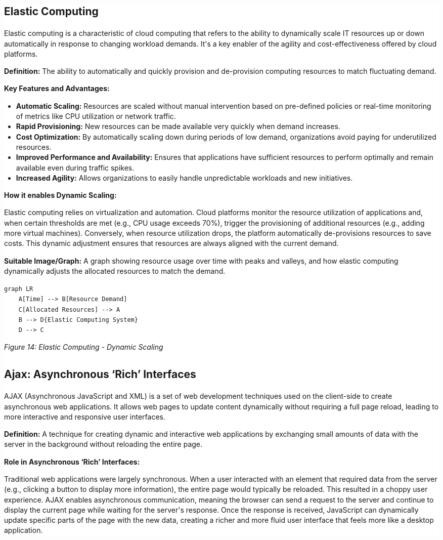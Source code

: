 ## Elastic Computing

Elastic computing is a characteristic of cloud computing that refers to the ability to dynamically scale IT resources up or down automatically in response to changing workload demands. It's a key enabler of the agility and cost-effectiveness offered by cloud platforms.

**Definition:** The ability to automatically and quickly provision and de-provision computing resources to match fluctuating demand.

**Key Features and Advantages:**

* **Automatic Scaling:** Resources are scaled without manual intervention based on pre-defined policies or real-time monitoring of metrics like CPU utilization or network traffic.
* **Rapid Provisioning:** New resources can be made available very quickly when demand increases.
* **Cost Optimization:** By automatically scaling down during periods of low demand, organizations avoid paying for underutilized resources.
* **Improved Performance and Availability:** Ensures that applications have sufficient resources to perform optimally and remain available even during traffic spikes.
* **Increased Agility:** Allows organizations to easily handle unpredictable workloads and new initiatives.

**How it enables Dynamic Scaling:**

Elastic computing relies on virtualization and automation. Cloud platforms monitor the resource utilization of applications and, when certain thresholds are met (e.g., CPU usage exceeds 70%), trigger the provisioning of additional resources (e.g., adding more virtual machines). Conversely, when resource utilization drops, the platform automatically de-provisions resources to save costs. This dynamic adjustment ensures that resources are always aligned with the current demand.

**Suitable Image/Graph:** A graph showing resource usage over time with peaks and valleys, and how elastic computing dynamically adjusts the allocated resources to match the demand.

```mermaid
graph LR
    A[Time] --> B[Resource Demand]
    C[Allocated Resources] --> A
    B --> D{Elastic Computing System}
    D --> C
```
*Figure 14: Elastic Computing - Dynamic Scaling*

## Ajax: Asynchronous ‘Rich’ Interfaces

AJAX (Asynchronous JavaScript and XML) is a set of web development techniques used on the client-side to create asynchronous web applications. It allows web pages to update content dynamically without requiring a full page reload, leading to more interactive and responsive user interfaces.

**Definition:** A technique for creating dynamic and interactive web applications by exchanging small amounts of data with the server in the background without reloading the entire page.

**Role in Asynchronous ‘Rich’ Interfaces:**

Traditional web applications were largely synchronous. When a user interacted with an element that required data from the server (e.g., clicking a button to display more information), the entire page would typically be reloaded. This resulted in a choppy user experience. AJAX enables asynchronous communication, meaning the browser can send a request to the server and continue to display the current page while waiting for the server's response. Once the response is received, JavaScript can dynamically update specific parts of the page with the new data, creating a richer and more fluid user interface that feels more like a desktop application.
